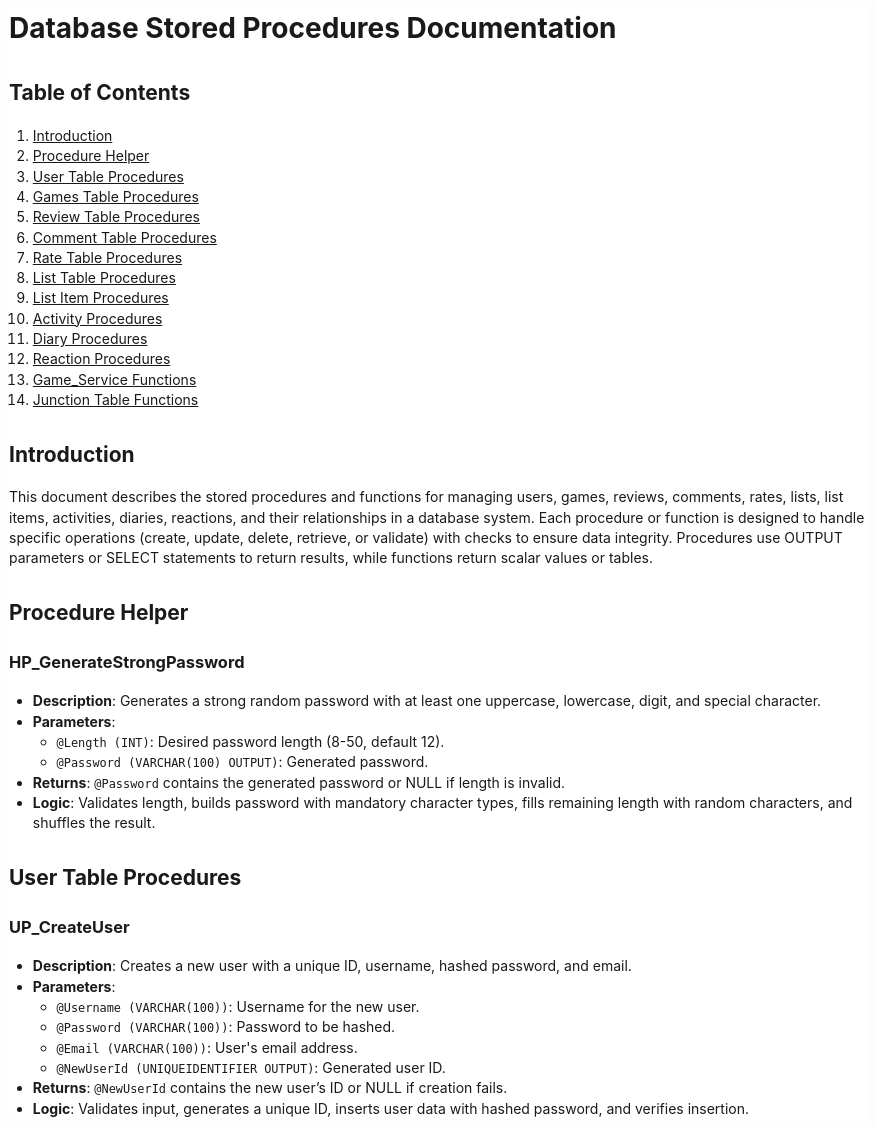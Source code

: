 # Database Stored Procedures Documentation

## Table of Contents
1. [Introduction](#introduction)
2. [Procedure Helper](#procedure-helper)
3. [User Table Procedures](#user-table-procedures)
4. [Games Table Procedures](#games-table-procedures)
5. [Review Table Procedures](#review-table-procedures)
6. [Comment Table Procedures](#comment-table-procedures)
7. [Rate Table Procedures](#rate-table-procedures)
8. [List Table Procedures](#list-table-procedures)
9. [List Item Procedures](#list-item-procedures)
10. [Activity Procedures](#activity-procedures)
11. [Diary Procedures](#diary-procedures)
12. [Reaction Procedures](#reaction-procedures)
13. [Game_Service Functions](#game-service-functions)
14. [Junction Table Functions](#junction-table-functions)

## Introduction
This document describes the stored procedures and functions for managing users, games, reviews, comments, rates, lists, list items, activities, diaries, reactions, and their relationships in a database system. Each procedure or function is designed to handle specific operations (create, update, delete, retrieve, or validate) with checks to ensure data integrity. Procedures use OUTPUT parameters or SELECT statements to return results, while functions return scalar values or tables.

## Procedure Helper

### HP_GenerateStrongPassword
- **Description**: Generates a strong random password with at least one uppercase, lowercase, digit, and special character.
- **Parameters**:
  - `@Length (INT)`: Desired password length (8-50, default 12).
  - `@Password (VARCHAR(100) OUTPUT)`: Generated password.
- **Returns**: `@Password` contains the generated password or NULL if length is invalid.
- **Logic**: Validates length, builds password with mandatory character types, fills remaining length with random characters, and shuffles the result.

## User Table Procedures
### UP_CreateUser
- **Description**: Creates a new user with a unique ID, username, hashed password, and email.
- **Parameters**:
  - `@Username (VARCHAR(100))`: Username for the new user.
  - `@Password (VARCHAR(100))`: Password to be hashed.
  - `@Email (VARCHAR(100))`: User's email address.
  - `@NewUserId (UNIQUEIDENTIFIER OUTPUT)`: Generated user ID.
- **Returns**: `@NewUserId` contains the new user’s ID or NULL if creation fails.
- **Logic**: Validates input, generates a unique ID, inserts user data with hashed password, and verifies insertion.
